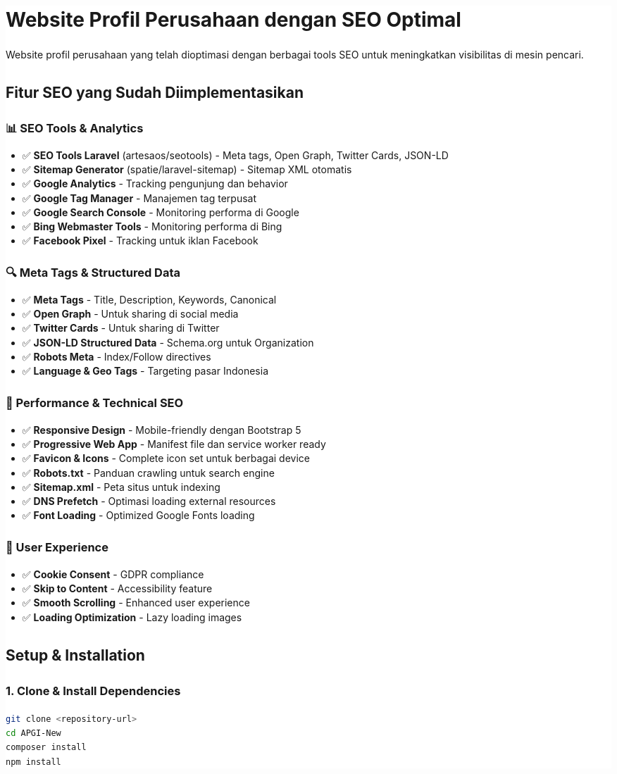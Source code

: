 # Website Profil Perusahaan dengan SEO Optimal

Website profil perusahaan yang telah dioptimasi dengan berbagai tools SEO untuk meningkatkan visibilitas di mesin pencari.

## Fitur SEO yang Sudah Diimplementasikan

### 📊 SEO Tools & Analytics
- ✅ **SEO Tools Laravel** (artesaos/seotools) - Meta tags, Open Graph, Twitter Cards, JSON-LD
- ✅ **Sitemap Generator** (spatie/laravel-sitemap) - Sitemap XML otomatis
- ✅ **Google Analytics** - Tracking pengunjung dan behavior
- ✅ **Google Tag Manager** - Manajemen tag terpusat
- ✅ **Google Search Console** - Monitoring performa di Google
- ✅ **Bing Webmaster Tools** - Monitoring performa di Bing
- ✅ **Facebook Pixel** - Tracking untuk iklan Facebook

### 🔍 Meta Tags & Structured Data
- ✅ **Meta Tags** - Title, Description, Keywords, Canonical
- ✅ **Open Graph** - Untuk sharing di social media
- ✅ **Twitter Cards** - Untuk sharing di Twitter
- ✅ **JSON-LD Structured Data** - Schema.org untuk Organization
- ✅ **Robots Meta** - Index/Follow directives
- ✅ **Language & Geo Tags** - Targeting pasar Indonesia

### 🚀 Performance & Technical SEO
- ✅ **Responsive Design** - Mobile-friendly dengan Bootstrap 5
- ✅ **Progressive Web App** - Manifest file dan service worker ready
- ✅ **Favicon & Icons** - Complete icon set untuk berbagai device
- ✅ **Robots.txt** - Panduan crawling untuk search engine
- ✅ **Sitemap.xml** - Peta situs untuk indexing
- ✅ **DNS Prefetch** - Optimasi loading external resources
- ✅ **Font Loading** - Optimized Google Fonts loading

### 🎨 User Experience
- ✅ **Cookie Consent** - GDPR compliance
- ✅ **Skip to Content** - Accessibility feature
- ✅ **Smooth Scrolling** - Enhanced user experience
- ✅ **Loading Optimization** - Lazy loading images

## Setup & Installation

### 1. Clone & Install Dependencies
```bash
git clone <repository-url>
cd APGI-New
composer install
npm install
```
